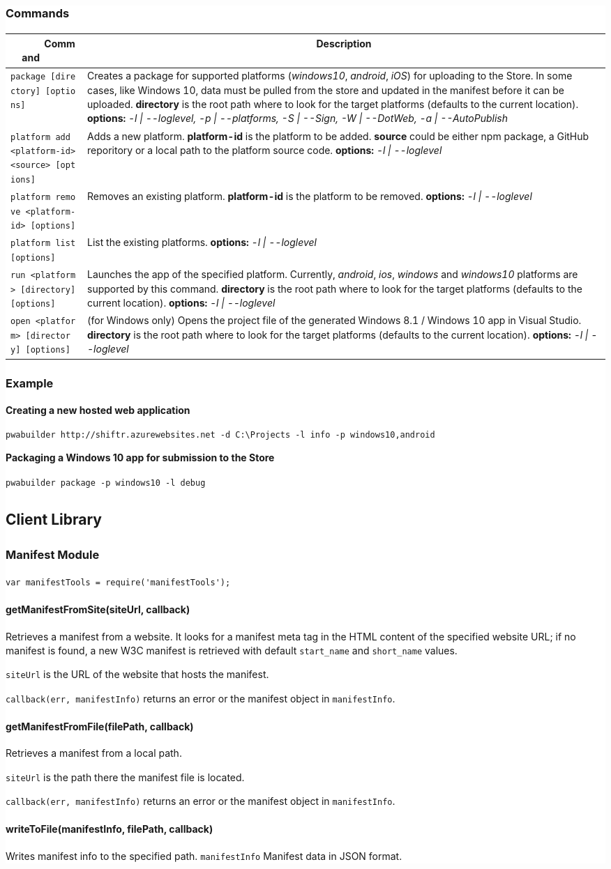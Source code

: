### Commands

| **&nbsp;&nbsp;&nbsp;&nbsp;&nbsp;&nbsp;&nbsp;&nbsp;&nbsp;&nbsp;&nbsp;&nbsp;Command&nbsp;&nbsp;&nbsp;&nbsp;&nbsp;&nbsp;&nbsp;&nbsp;&nbsp;&nbsp;** | **Description** |
| ------------------------- | --------------- |
| `package [directory] [options]` | Creates a package for supported platforms (_windows10_, _android_, _iOS_)  for uploading to the Store. In some cases, like Windows 10, data must be pulled from the store and updated in the manifest before it can be uploaded. __directory__ is the root path where to look for the target platforms (defaults to the current location). **options:** _-l \| --loglevel, -p \| --platforms, -S \| --Sign, -W \| --DotWeb, -a \| --AutoPublish_ |
| `platform add <platform-id> <source> [options]` | Adds a new platform. **platform-id** is the platform to be added. **source** could be either npm package, a GitHub reporitory or a local path to the platform source code. **options:** _-l \| --loglevel_ |
| `platform remove <platform-id> [options]` | Removes an existing platform. **platform-id** is the platform to be removed. **options:** _-l \| --loglevel_ |
| `platform list [options]` | List the existing platforms. **options:** _-l \| --loglevel_ |
| `run <platform> [directory] [options]` | Launches the app of the specified platform. Currently, _android_, _ios_, _windows_ and _windows10_ platforms are supported by this command. __directory__ is the root path where to look for the target platforms (defaults to the current location). **options:** _-l \| --loglevel_ |
| `open <platform> [directory] [options]` | (for Windows only) Opens the project file of the generated Windows 8.1 / Windows 10 app in Visual Studio. __directory__ is the root path where to look for the target platforms (defaults to the current location). **options:** _-l \| --loglevel_ |

### Example
**Creating a new hosted web application**
````
pwabuilder http://shiftr.azurewebsites.net -d C:\Projects -l info -p windows10,android
````
**Packaging a Windows 10 app for submission to the Store**
````
pwabuilder package -p windows10 -l debug
````

## Client Library

### Manifest Module

````
var manifestTools = require('manifestTools');
````

#### getManifestFromSite(siteUrl, callback)

Retrieves a manifest from a website. It looks for a manifest meta tag in the HTML content of the specified website URL; if no manifest is found, a new W3C manifest is retrieved with default `start_name` and `short_name` values.

`siteUrl` is the URL of the website that hosts the manifest.

`callback(err, manifestInfo)` returns an error or the manifest object in `manifestInfo`.

#### getManifestFromFile(filePath, callback)

Retrieves a manifest from a local path.

`siteUrl` is the path there the manifest file is located.

`callback(err, manifestInfo)` returns an error or the manifest object in `manifestInfo`.


#### writeToFile(manifestInfo, filePath, callback)

Writes manifest info to the specified path.
`manifestInfo` Manifest data in JSON format.

